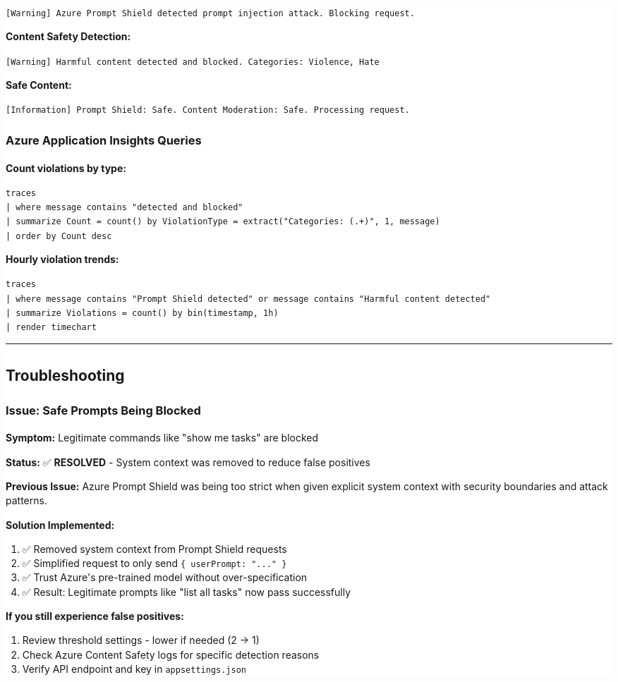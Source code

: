 ```
[Warning] Azure Prompt Shield detected prompt injection attack. Blocking request.
```

**Content Safety Detection:**

```
[Warning] Harmful content detected and blocked. Categories: Violence, Hate
```

**Safe Content:**

```
[Information] Prompt Shield: Safe. Content Moderation: Safe. Processing request.
```

### Azure Application Insights Queries

**Count violations by type:**

```kusto
traces
| where message contains "detected and blocked"
| summarize Count = count() by ViolationType = extract("Categories: (.+)", 1, message)
| order by Count desc
```

**Hourly violation trends:**

```kusto
traces
| where message contains "Prompt Shield detected" or message contains "Harmful content detected"
| summarize Violations = count() by bin(timestamp, 1h)
| render timechart
```

---

## Troubleshooting

### Issue: Safe Prompts Being Blocked

**Symptom:** Legitimate commands like "show me tasks" are blocked

**Status:** ✅ **RESOLVED** - System context was removed to reduce false positives

**Previous Issue:** Azure Prompt Shield was being too strict when given explicit system context with security boundaries and attack patterns.

**Solution Implemented:**

1. ✅ Removed system context from Prompt Shield requests
2. ✅ Simplified request to only send `{ userPrompt: "..." }`
3. ✅ Trust Azure's pre-trained model without over-specification
4. ✅ Result: Legitimate prompts like "list all tasks" now pass successfully

**If you still experience false positives:**

1. Review threshold settings - lower if needed (2 → 1)
2. Check Azure Content Safety logs for specific detection reasons
3. Verify API endpoint and key in `appsettings.json`
